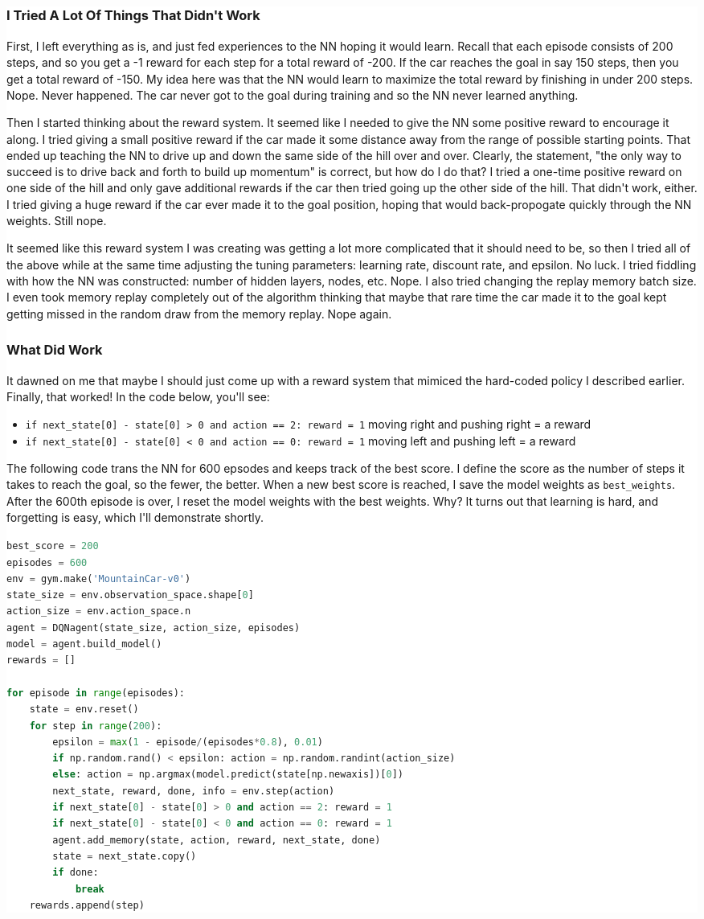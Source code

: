 ### I Tried A Lot Of Things That Didn't Work

First, I left everything as is, and just fed experiences to the NN hoping it would learn. Recall that each episode consists of 200 steps, and so you get a -1 reward for each step for a total reward of -200. If the car reaches the goal in say 150 steps, then you get a total reward of -150. My idea here was that the NN would learn to maximize the total reward by finishing in under 200 steps. Nope. Never happened. The car never got to the goal during training and so the NN never learned anything.

Then I started thinking about the reward system. It seemed like I needed to give the NN some positive reward to encourage it along. I tried giving a small positive reward if the car made it some distance away from the range of possible starting points. That ended up teaching the NN to drive up and down the same side of the hill over and over. Clearly, the statement, "the only way to succeed is to drive back and forth to build up momentum" is correct, but how do I do that? I tried a one-time positive reward on one side of the hill and only gave additional rewards if the car then tried going up the other side of the hill. That didn't work, either. I tried giving a huge reward if the car ever made it to the goal position, hoping that would back-propogate quickly through the NN weights. Still nope.

It seemed like this reward system I was creating was getting a lot more complicated that it should need to be, so then I tried all of the above while at the same time adjusting the tuning parameters: learning rate, discount rate, and epsilon. No luck. I tried fiddling with how the NN was constructed: number of hidden layers, nodes, etc. Nope. I also tried changing the replay memory batch size. I even took memory replay completely out of the algorithm thinking that maybe that rare time the car made it to the goal kept getting missed in the random draw from the memory replay. Nope again.

### What Did Work

It dawned on me that maybe I should just come up with a reward system that mimiced the hard-coded policy I described earlier. Finally, that worked! In the code below, you'll see:

* `if next_state[0] - state[0] > 0 and action == 2: reward = 1` moving right and pushing right = a reward
* `if next_state[0] - state[0] < 0 and action == 0: reward = 1` moving left and pushing left = a reward

The following code trans the NN for 600 epsodes and keeps track of the best score. I define the score as the number of steps it takes to reach the goal, so the fewer, the better. When a new best score is reached, I save the model weights as `best_weights`. After the 600th episode is over, I reset the model weights with the best weights. Why? It turns out that learning is hard, and forgetting is easy, which I'll demonstrate shortly.


```python
best_score = 200
episodes = 600
env = gym.make('MountainCar-v0')
state_size = env.observation_space.shape[0]
action_size = env.action_space.n
agent = DQNagent(state_size, action_size, episodes)
model = agent.build_model()
rewards = []

for episode in range(episodes):
    state = env.reset()    
    for step in range(200):
        epsilon = max(1 - episode/(episodes*0.8), 0.01)
        if np.random.rand() < epsilon: action = np.random.randint(action_size)
        else: action = np.argmax(model.predict(state[np.newaxis])[0])
        next_state, reward, done, info = env.step(action)
        if next_state[0] - state[0] > 0 and action == 2: reward = 1
        if next_state[0] - state[0] < 0 and action == 0: reward = 1        
        agent.add_memory(state, action, reward, next_state, done)
        state = next_state.copy()
        if done:
            break
    rewards.append(step)
```